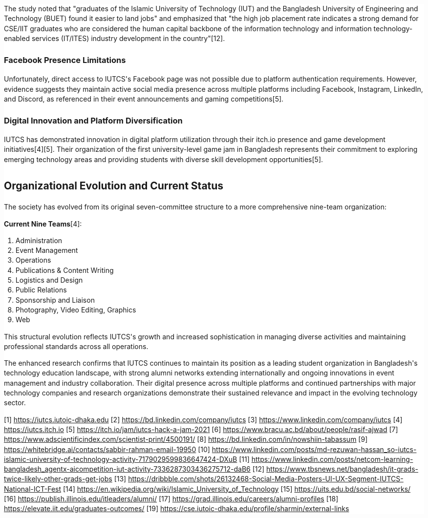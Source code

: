 The study noted that "graduates of the Islamic University of Technology (IUT) and the Bangladesh University of Engineering and Technology (BUET) found it easier to land jobs" and emphasized that "the high job placement rate indicates a strong demand for CSE/IIT graduates who are considered the human capital backbone of the information technology and information technology-enabled services (IT/ITES) industry development in the country"[12].

### Facebook Presence Limitations
Unfortunately, direct access to IUTCS's Facebook page was not possible due to platform authentication requirements. However, evidence suggests they maintain active social media presence across multiple platforms including Facebook, Instagram, LinkedIn, and Discord, as referenced in their event announcements and gaming competitions[5].

### Digital Innovation and Platform Diversification
IUTCS has demonstrated innovation in digital platform utilization through their itch.io presence and game development initiatives[4][5]. Their organization of the first university-level game jam in Bangladesh represents their commitment to exploring emerging technology areas and providing students with diverse skill development opportunities[5].

## Organizational Evolution and Current Status

The society has evolved from its original seven-committee structure to a more comprehensive nine-team organization:

**Current Nine Teams**[4]:
1. Administration
2. Event Management  
3. Operations
4. Publications & Content Writing
5. Logistics and Design
6. Public Relations
7. Sponsorship and Liaison
8. Photography, Video Editing, Graphics
9. Web

This structural evolution reflects IUTCS's growth and increased sophistication in managing diverse activities and maintaining professional standards across all operations.

The enhanced research confirms that IUTCS continues to maintain its position as a leading student organization in Bangladesh's technology education landscape, with strong alumni networks extending internationally and ongoing innovations in event management and industry collaboration. Their digital presence across multiple platforms and continued partnerships with major technology companies and research organizations demonstrate their sustained relevance and impact in the evolving technology sector.

[1] https://iutcs.iutoic-dhaka.edu
[2] https://bd.linkedin.com/company/iutcs
[3] https://www.linkedin.com/company/iutcs
[4] https://iutcs.itch.io
[5] https://itch.io/jam/iutcs-hack-a-jam-2021
[6] https://www.bracu.ac.bd/about/people/rasif-ajwad
[7] https://www.adscientificindex.com/scientist-print/4500191/
[8] https://bd.linkedin.com/in/nowshiin-tabassum
[9] https://whitebridge.ai/contacts/sabbir-rahman-email-19950
[10] https://www.linkedin.com/posts/md-rezuwan-hassan_so-iutcs-islamic-university-of-technology-activity-7179029599836647424-DXuB
[11] https://www.linkedin.com/posts/netcom-learning-bangladesh_agentx-aicompetition-iut-activity-7336287303436275712-daB6
[12] https://www.tbsnews.net/bangladesh/it-grads-twice-likely-other-grads-get-jobs
[13] https://dribbble.com/shots/26132468-Social-Media-Posters-UI-UX-Segment-IUTCS-National-ICT-Fest
[14] https://en.wikipedia.org/wiki/Islamic_University_of_Technology
[15] https://uits.edu.bd/social-networks/
[16] https://publish.illinois.edu/itleaders/alumni/
[17] https://grad.illinois.edu/careers/alumni-profiles
[18] https://elevate.iit.edu/graduates-outcomes/
[19] https://cse.iutoic-dhaka.edu/profile/sharmin/external-links